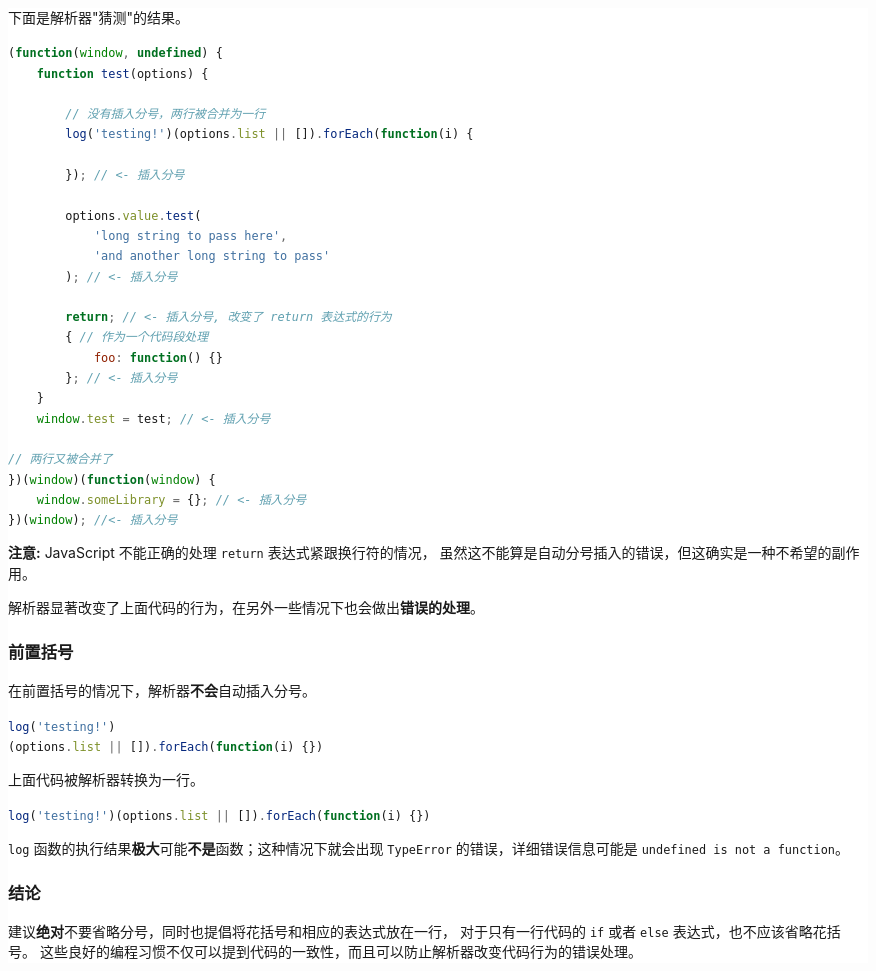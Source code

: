 下面是解析器"猜测"的结果。

```js
(function(window, undefined) {
    function test(options) {

        // 没有插入分号，两行被合并为一行
        log('testing!')(options.list || []).forEach(function(i) {

        }); // <- 插入分号

        options.value.test(
            'long string to pass here',
            'and another long string to pass'
        ); // <- 插入分号

        return; // <- 插入分号, 改变了 return 表达式的行为
        { // 作为一个代码段处理
            foo: function() {} 
        }; // <- 插入分号
    }
    window.test = test; // <- 插入分号

// 两行又被合并了
})(window)(function(window) {
    window.someLibrary = {}; // <- 插入分号
})(window); //<- 插入分号 
```

**注意:** JavaScript 不能正确的处理 `return` 表达式紧跟换行符的情况， 虽然这不能算是自动分号插入的错误，但这确实是一种不希望的副作用。

解析器显著改变了上面代码的行为，在另外一些情况下也会做出**错误的处理**。

### 前置括号

在前置括号的情况下，解析器**不会**自动插入分号。

```js
log('testing!')
(options.list || []).forEach(function(i) {}) 
```

上面代码被解析器转换为一行。

```js
log('testing!')(options.list || []).forEach(function(i) {}) 
```

`log` 函数的执行结果**极大**可能**不是**函数；这种情况下就会出现 `TypeError` 的错误，详细错误信息可能是 `undefined is not a function`。

### 结论

建议**绝对**不要省略分号，同时也提倡将花括号和相应的表达式放在一行， 对于只有一行代码的 `if` 或者 `else` 表达式，也不应该省略花括号。 这些良好的编程习惯不仅可以提到代码的一致性，而且可以防止解析器改变代码行为的错误处理。
